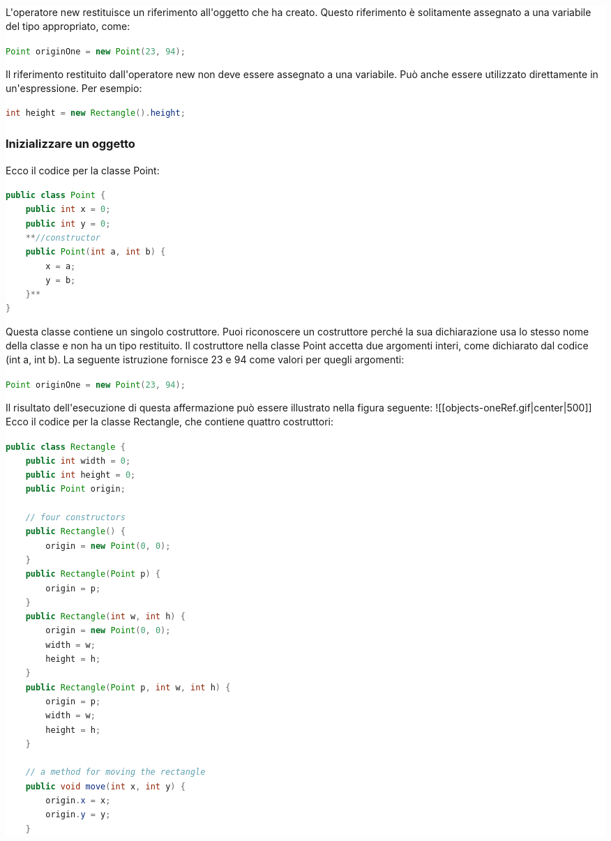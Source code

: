 L'operatore new restituisce un riferimento all'oggetto che ha creato. Questo riferimento è solitamente assegnato a una variabile del tipo appropriato, come:

```java
Point originOne = new Point(23, 94);
```
Il riferimento restituito dall'operatore new non deve essere assegnato a una variabile. Può anche essere utilizzato direttamente in un'espressione. Per esempio:
```java
int height = new Rectangle().height;
```

### Inizializzare un oggetto
Ecco il codice per la classe Point:
```java
public class Point {
    public int x = 0;
    public int y = 0;
    **//constructor
    public Point(int a, int b) {
        x = a;
        y = b;
    }**
}
```

Questa classe contiene un singolo costruttore. Puoi riconoscere un costruttore perché la sua dichiarazione usa lo stesso nome della classe e non ha un tipo restituito. Il costruttore nella classe Point accetta due argomenti interi, come dichiarato dal codice (int a, int b). La seguente istruzione fornisce 23 e 94 come valori per quegli argomenti:

```java
Point originOne = new Point(23, 94);
```
Il risultato dell'esecuzione di questa affermazione può essere illustrato nella figura seguente:
![[objects-oneRef.gif|center|500]]
Ecco il codice per la classe Rectangle, che contiene quattro costruttori:
```java
public class Rectangle {
    public int width = 0;
    public int height = 0;
    public Point origin;

    // four constructors
    public Rectangle() {
        origin = new Point(0, 0);
    }
    public Rectangle(Point p) {
        origin = p;
    }
    public Rectangle(int w, int h) {
        origin = new Point(0, 0);
        width = w;
        height = h;
    }
    public Rectangle(Point p, int w, int h) {
        origin = p;
        width = w;
        height = h;
    }

    // a method for moving the rectangle
    public void move(int x, int y) {
        origin.x = x;
        origin.y = y;
    }
```